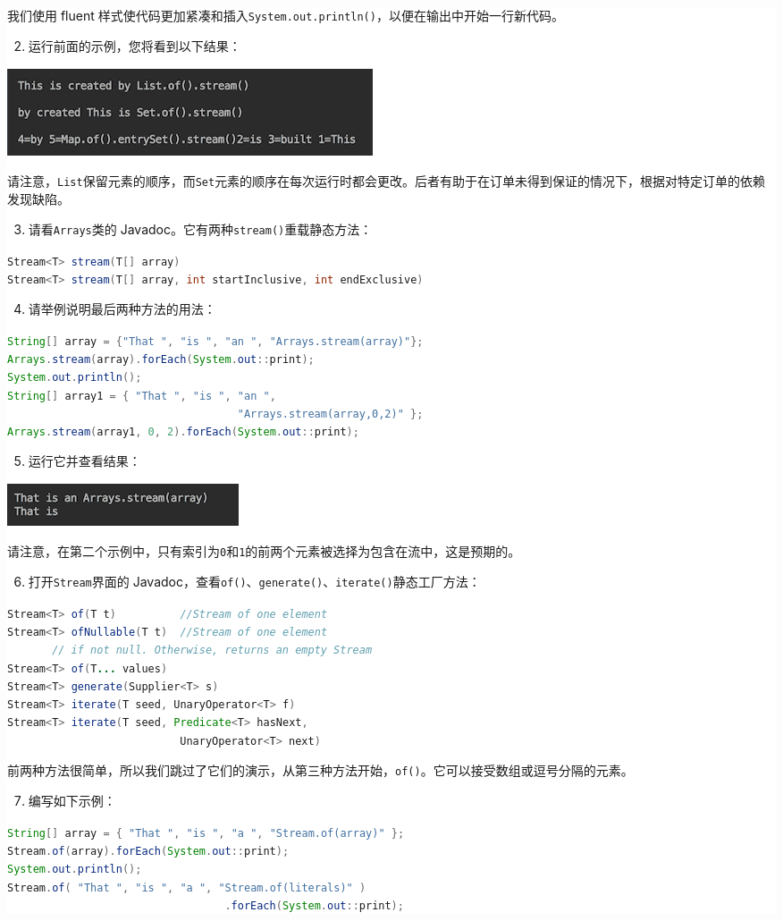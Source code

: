 我们使用 fluent 样式使代码更加紧凑和插入`System.out.println()`，以便在输出中开始一行新代码。

2.  运行前面的示例，您将看到以下结果：

![](img/936e8f84-eacb-4d72-b5bc-04e165a78f25.png)

请注意，`List`保留元素的顺序，而`Set`元素的顺序在每次运行时都会更改。后者有助于在订单未得到保证的情况下，根据对特定订单的依赖发现缺陷。

3.  请看`Arrays`类的 Javadoc。它有两种`stream()`重载静态方法：

```java
Stream<T> stream(T[] array)
Stream<T> stream(T[] array, int startInclusive, int endExclusive)
```

4.  请举例说明最后两种方法的用法：

```java
String[] array = {"That ", "is ", "an ", "Arrays.stream(array)"};
Arrays.stream(array).forEach(System.out::print);
System.out.println();
String[] array1 = { "That ", "is ", "an ", 
                                    "Arrays.stream(array,0,2)" };
Arrays.stream(array1, 0, 2).forEach(System.out::print);
```

5.  运行它并查看结果：

![](img/3c9d5ca8-f851-446c-a7e2-8f4eb2260372.png)

请注意，在第二个示例中，只有索引为`0`和`1`的前两个元素被选择为包含在流中，这是预期的。

6.  打开`Stream`界面的 Javadoc，查看`of()`、`generate()`、`iterate()`静态工厂方法：

```java
Stream<T> of(T t)          //Stream of one element
Stream<T> ofNullable(T t)  //Stream of one element
       // if not null. Otherwise, returns an empty Stream
Stream<T> of(T... values)
Stream<T> generate(Supplier<T> s)
Stream<T> iterate(T seed, UnaryOperator<T> f)
Stream<T> iterate(T seed, Predicate<T> hasNext, 
                           UnaryOperator<T> next)
```

前两种方法很简单，所以我们跳过了它们的演示，从第三种方法开始，`of()`。它可以接受数组或逗号分隔的元素。

7.  编写如下示例：

```java
String[] array = { "That ", "is ", "a ", "Stream.of(array)" };
Stream.of(array).forEach(System.out::print); 
System.out.println();
Stream.of( "That ", "is ", "a ", "Stream.of(literals)" )
                                  .forEach(System.out::print);
```
